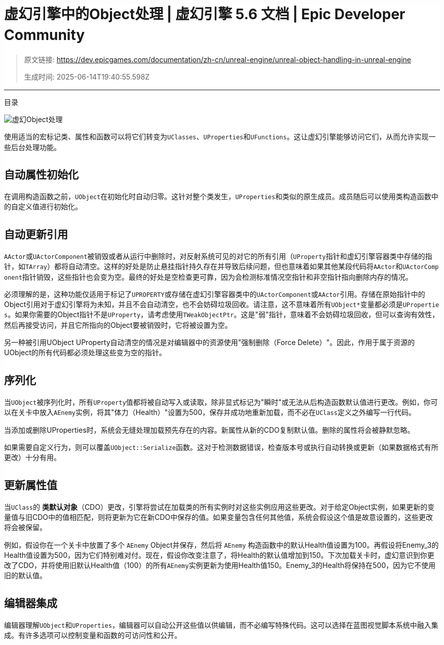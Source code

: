 # 虚幻引擎中的Object处理 | 虚幻引擎 5.6 文档 | Epic Developer Community

> 原文链接: https://dev.epicgames.com/documentation/zh-cn/unreal-engine/unreal-object-handling-in-unreal-engine
> 
> 生成时间: 2025-06-14T19:40:55.598Z

---

目录

![虚幻Object处理](https://dev.epicgames.com/community/api/documentation/image/887af4c8-c824-4ee7-82bc-bd24ccdb77c5?resizing_type=fill&width=1920&height=335)

使用适当的宏标记类、属性和函数可以将它们转变为`UClasses`、`UProperties`和`UFunctions`。这让虚幻引擎能够访问它们，从而允许实现一些后台处理功能。

## 自动属性初始化

在调用构造函数之前，`UObject`在初始化时自动归零。这针对整个类发生，`UProperties`和类似的原生成员。成员随后可以使用类构造函数中的自定义值进行初始化。

## 自动更新引用

`AActor`或`UActorComponent`被销毁或者从运行中删除时，对反射系统可见的对它的所有引用（`UProperty`指针和虚幻引擎容器类中存储的指针，如`TArray`）都将自动清空。这样的好处是防止悬挂指针持久存在并导致后续问题，但也意味着如果其他某段代码将`AActor`和`UActorComponent`指针销毁，这些指针也会变为空。最终的好处是空检查更可靠，因为会检测标准情况空指针和非空指针指向删除内存的情况。

必须理解的是，这种功能仅适用于标记了`UPROPERTY`或存储在虚幻引擎容器类中的`UActorComponent`或`AActor`引用。存储在原始指针中的Object引用对于虚幻引擎将为未知，并且不会自动清空，也不会妨碍垃圾回收。请注意，这不意味着所有`UObject*`变量都必须是`UProperties`。如果你需要的Object指针不是`UProperty`，请考虑使用`TWeakObjectPtr`。这是"弱"指针，意味着不会妨碍垃圾回收，但可以查询有效性，然后再接受访问，并且它所指向的Object要被销毁时，它将被设置为空。

另一种被引用UObject UProperty自动清空的情况是对编辑器中的资源使用"强制删除（Force Delete）"。因此，作用于属于资源的UObject的所有代码都必须处理这些变为空的指针。

## 序列化

当`UObject`被序列化时，所有`UProperty`值都将被自动写入或读取，除非显式标记为"瞬时"或无法从后构造函数默认值进行更改。例如，你可以在关卡中放入`AEnemy`实例，将其"体力（Health）"设置为500，保存并成功地重新加载，而不必在`UClass`定义之外编写一行代码。

当添加或删除UProperties时，系统会无缝处理加载预先存在的内容。新属性从新的CDO复制默认值。删除的属性将会被静默忽略。

如果需要自定义行为，则可以覆盖`UObject::Serialize`函数。这对于检测数据错误，检查版本号或执行自动转换或更新（如果数据格式有所更改）十分有用。

## 更新属性值

当`UClass`的 **类默认对象**（CDO）更改，引擎将尝试在加载类的所有实例时对这些实例应用这些更改。对于给定Object实例，如果更新的变量值与旧CDO中的值相匹配，则将更新为它在新CDO中保存的值。如果变量包含任何其他值，系统会假设这个值是故意设置的，这些更改将会被保留。

例如，假设你在一个关卡中放置了多个 `AEnemy` Object并保存，然后将 `AEnemy` 构造函数中的默认Health值设置为100。再假设将Enemy\_3的Health值设置为500，因为它们特别难对付。现在，假设你改变注意了，将Health的默认值增加到150。下次加载关卡时，虚幻意识到你更改了CDO，并将使用旧默认Health值（100）的所有`AEnemy`实例更新为使用Health值150。Enemy\_3的Health将保持在500，因为它不使用旧的默认值。

## 编辑器集成

编辑器理解`UObject`和`UProperties`，编辑器可以自动公开这些值以供编辑，而不必编写特殊代码。这可以选择在蓝图视觉脚本系统中融入集成。有许多选项可以控制变量和函数的可访问性和公开。
